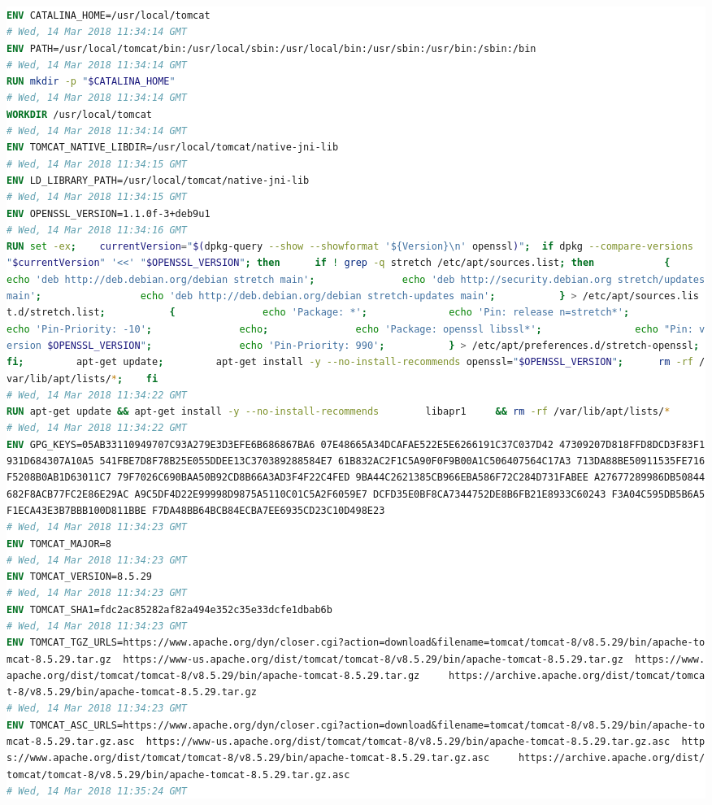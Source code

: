 ```dockerfile
ENV CATALINA_HOME=/usr/local/tomcat
# Wed, 14 Mar 2018 11:34:14 GMT
ENV PATH=/usr/local/tomcat/bin:/usr/local/sbin:/usr/local/bin:/usr/sbin:/usr/bin:/sbin:/bin
# Wed, 14 Mar 2018 11:34:14 GMT
RUN mkdir -p "$CATALINA_HOME"
# Wed, 14 Mar 2018 11:34:14 GMT
WORKDIR /usr/local/tomcat
# Wed, 14 Mar 2018 11:34:14 GMT
ENV TOMCAT_NATIVE_LIBDIR=/usr/local/tomcat/native-jni-lib
# Wed, 14 Mar 2018 11:34:15 GMT
ENV LD_LIBRARY_PATH=/usr/local/tomcat/native-jni-lib
# Wed, 14 Mar 2018 11:34:15 GMT
ENV OPENSSL_VERSION=1.1.0f-3+deb9u1
# Wed, 14 Mar 2018 11:34:16 GMT
RUN set -ex; 	currentVersion="$(dpkg-query --show --showformat '${Version}\n' openssl)"; 	if dpkg --compare-versions "$currentVersion" '<<' "$OPENSSL_VERSION"; then 		if ! grep -q stretch /etc/apt/sources.list; then 			{ 				echo 'deb http://deb.debian.org/debian stretch main'; 				echo 'deb http://security.debian.org stretch/updates main'; 				echo 'deb http://deb.debian.org/debian stretch-updates main'; 			} > /etc/apt/sources.list.d/stretch.list; 			{ 				echo 'Package: *'; 				echo 'Pin: release n=stretch*'; 				echo 'Pin-Priority: -10'; 				echo; 				echo 'Package: openssl libssl*'; 				echo "Pin: version $OPENSSL_VERSION"; 				echo 'Pin-Priority: 990'; 			} > /etc/apt/preferences.d/stretch-openssl; 		fi; 		apt-get update; 		apt-get install -y --no-install-recommends openssl="$OPENSSL_VERSION"; 		rm -rf /var/lib/apt/lists/*; 	fi
# Wed, 14 Mar 2018 11:34:22 GMT
RUN apt-get update && apt-get install -y --no-install-recommends 		libapr1 	&& rm -rf /var/lib/apt/lists/*
# Wed, 14 Mar 2018 11:34:22 GMT
ENV GPG_KEYS=05AB33110949707C93A279E3D3EFE6B686867BA6 07E48665A34DCAFAE522E5E6266191C37C037D42 47309207D818FFD8DCD3F83F1931D684307A10A5 541FBE7D8F78B25E055DDEE13C370389288584E7 61B832AC2F1C5A90F0F9B00A1C506407564C17A3 713DA88BE50911535FE716F5208B0AB1D63011C7 79F7026C690BAA50B92CD8B66A3AD3F4F22C4FED 9BA44C2621385CB966EBA586F72C284D731FABEE A27677289986DB50844682F8ACB77FC2E86E29AC A9C5DF4D22E99998D9875A5110C01C5A2F6059E7 DCFD35E0BF8CA7344752DE8B6FB21E8933C60243 F3A04C595DB5B6A5F1ECA43E3B7BBB100D811BBE F7DA48BB64BCB84ECBA7EE6935CD23C10D498E23
# Wed, 14 Mar 2018 11:34:23 GMT
ENV TOMCAT_MAJOR=8
# Wed, 14 Mar 2018 11:34:23 GMT
ENV TOMCAT_VERSION=8.5.29
# Wed, 14 Mar 2018 11:34:23 GMT
ENV TOMCAT_SHA1=fdc2ac85282af82a494e352c35e33dcfe1dbab6b
# Wed, 14 Mar 2018 11:34:23 GMT
ENV TOMCAT_TGZ_URLS=https://www.apache.org/dyn/closer.cgi?action=download&filename=tomcat/tomcat-8/v8.5.29/bin/apache-tomcat-8.5.29.tar.gz 	https://www-us.apache.org/dist/tomcat/tomcat-8/v8.5.29/bin/apache-tomcat-8.5.29.tar.gz 	https://www.apache.org/dist/tomcat/tomcat-8/v8.5.29/bin/apache-tomcat-8.5.29.tar.gz 	https://archive.apache.org/dist/tomcat/tomcat-8/v8.5.29/bin/apache-tomcat-8.5.29.tar.gz
# Wed, 14 Mar 2018 11:34:23 GMT
ENV TOMCAT_ASC_URLS=https://www.apache.org/dyn/closer.cgi?action=download&filename=tomcat/tomcat-8/v8.5.29/bin/apache-tomcat-8.5.29.tar.gz.asc 	https://www-us.apache.org/dist/tomcat/tomcat-8/v8.5.29/bin/apache-tomcat-8.5.29.tar.gz.asc 	https://www.apache.org/dist/tomcat/tomcat-8/v8.5.29/bin/apache-tomcat-8.5.29.tar.gz.asc 	https://archive.apache.org/dist/tomcat/tomcat-8/v8.5.29/bin/apache-tomcat-8.5.29.tar.gz.asc
# Wed, 14 Mar 2018 11:35:24 GMT
```